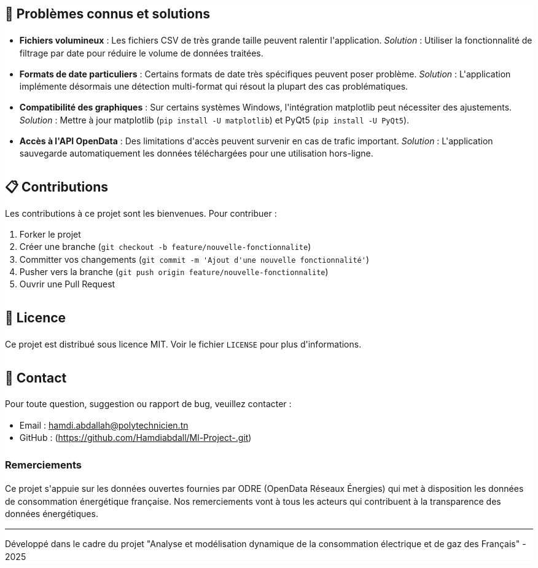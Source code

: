 ## 🐛 Problèmes connus et solutions

- **Fichiers volumineux** : Les fichiers CSV de très grande taille peuvent ralentir l'application. 
  *Solution* : Utiliser la fonctionnalité de filtrage par date pour réduire le volume de données traitées.
  
- **Formats de date particuliers** : Certains formats de date très spécifiques peuvent poser problème. 
  *Solution* : L'application implémente désormais une détection multi-format qui résout la plupart des cas problématiques.
  
- **Compatibilité des graphiques** : Sur certains systèmes Windows, l'intégration matplotlib peut nécessiter des ajustements. 
  *Solution* : Mettre à jour matplotlib (`pip install -U matplotlib`) et PyQt5 (`pip install -U PyQt5`).
  
- **Accès à l'API OpenData** : Des limitations d'accès peuvent survenir en cas de trafic important. 
  *Solution* : L'application sauvegarde automatiquement les données téléchargées pour une utilisation hors-ligne.

## 📋 Contributions

Les contributions à ce projet sont les bienvenues. Pour contribuer :
1. Forker le projet
2. Créer une branche (`git checkout -b feature/nouvelle-fonctionnalite`)
3. Committer vos changements (`git commit -m 'Ajout d'une nouvelle fonctionnalité'`)
4. Pusher vers la branche (`git push origin feature/nouvelle-fonctionnalite`)
5. Ouvrir une Pull Request

## 📄 Licence

Ce projet est distribué sous licence MIT. Voir le fichier `LICENSE` pour plus d'informations.

## 📧 Contact

Pour toute question, suggestion ou rapport de bug, veuillez contacter :
- Email : hamdi.abdallah@polytechnicien.tn
- GitHub : (https://github.com/Hamdiabdall/Ml-Project-.git)

### Remerciements

Ce projet s'appuie sur les données ouvertes fournies par ODRE (OpenData Réseaux Énergies) qui met à disposition les données de consommation énergétique française. Nos remerciements vont à tous les acteurs qui contribuent à la transparence des données énergétiques.

---

Développé dans le cadre du projet "Analyse et modélisation dynamique de la consommation électrique et de gaz des Français" - 2025
